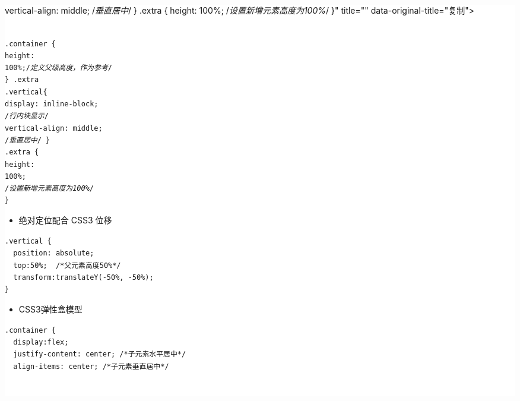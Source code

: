   vertical-align: middle; /*垂直居中*/
}
.extra {
  height: 100%; /*设置新增元素高度为100%*/
}" title="" data-original-title="复制"></span>
      <span type="button" class="saveToNote code-tool" data-toggle="tooltip" data-placement="top" title="" data-original-title="放进笔记"></span>
      </div>
      </div><pre class="hljs css"><code>
<span class="hljs-selector-class">.container</span> {
  <span class="hljs-attribute">height</span>: <span class="hljs-number">100%</span>;<span class="hljs-comment">/*定义父级高度，作为参考*/</span>
}
<span class="hljs-selector-class">.extra</span> <span class="hljs-selector-class">.vertical</span>{
  <span class="hljs-attribute">display</span>: inline-block;  <span class="hljs-comment">/*行内块显示*/</span>
  <span class="hljs-attribute">vertical-align</span>: middle; <span class="hljs-comment">/*垂直居中*/</span>
}
<span class="hljs-selector-class">.extra</span> {
  <span class="hljs-attribute">height</span>: <span class="hljs-number">100%</span>; <span class="hljs-comment">/*设置新增元素高度为100%*/</span>
}</code></pre>
<ul><li>绝对定位配合 CSS3 位移</li></ul>
<div class="widget-codetool" style="display:none;">
      <div class="widget-codetool--inner">
      <span class="selectCode code-tool" data-toggle="tooltip" data-placement="top" title="" data-original-title="全选"></span>
      <span type="button" class="copyCode code-tool" data-toggle="tooltip" data-placement="top" data-clipboard-text=".vertical {
  position: absolute;
  top:50%;  /*父元素高度50%*/
  transform:translateY(-50%, -50%);
}" title="" data-original-title="复制"></span>
      <span type="button" class="saveToNote code-tool" data-toggle="tooltip" data-placement="top" title="" data-original-title="放进笔记"></span>
      </div>
      </div><pre class="hljs css"><code><span class="hljs-selector-class">.vertical</span> {
  <span class="hljs-attribute">position</span>: absolute;
  <span class="hljs-attribute">top</span>:<span class="hljs-number">50%</span>;  <span class="hljs-comment">/*父元素高度50%*/</span>
  <span class="hljs-attribute">transform</span>:<span class="hljs-built_in">translateY</span>(-50%, -50%);
}</code></pre>
<ul><li>CSS3弹性盒模型</li></ul>
<div class="widget-codetool" style="display:none;">
      <div class="widget-codetool--inner">
      <span class="selectCode code-tool" data-toggle="tooltip" data-placement="top" title="" data-original-title="全选"></span>
      <span type="button" class="copyCode code-tool" data-toggle="tooltip" data-placement="top" data-clipboard-text=".container {
  display:flex;
  justify-content: center; /*子元素水平居中*/
  align-items: center; /*子元素垂直居中*/
}" title="" data-original-title="复制"></span>
      <span type="button" class="saveToNote code-tool" data-toggle="tooltip" data-placement="top" title="" data-original-title="放进笔记"></span>
      </div>
      </div><pre class="hljs css"><code><span class="hljs-selector-class">.container</span> {
  <span class="hljs-attribute">display</span>:flex;
  <span class="hljs-attribute">justify-content</span>: center; <span class="hljs-comment">/*子元素水平居中*/</span>
  <span class="hljs-attribute">align-items</span>: center; <span class="hljs-comment">/*子元素垂直居中*/</span>